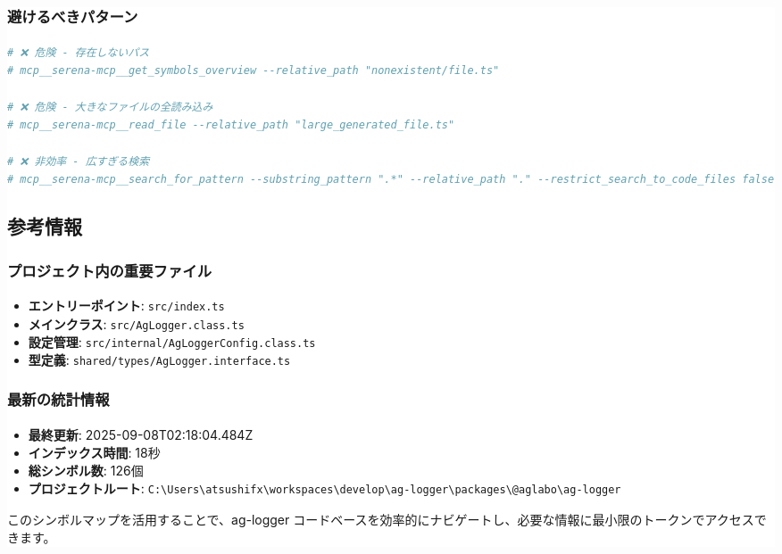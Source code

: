 ### 避けるべきパターン

```bash
# ❌ 危険 - 存在しないパス
# mcp__serena-mcp__get_symbols_overview --relative_path "nonexistent/file.ts"

# ❌ 危険 - 大きなファイルの全読み込み
# mcp__serena-mcp__read_file --relative_path "large_generated_file.ts"

# ❌ 非効率 - 広すぎる検索
# mcp__serena-mcp__search_for_pattern --substring_pattern ".*" --relative_path "." --restrict_search_to_code_files false
```

## 参考情報

### プロジェクト内の重要ファイル

- **エントリーポイント**: `src/index.ts`
- **メインクラス**: `src/AgLogger.class.ts`
- **設定管理**: `src/internal/AgLoggerConfig.class.ts`
- **型定義**: `shared/types/AgLogger.interface.ts`

### 最新の統計情報

- **最終更新**: 2025-09-08T02:18:04.484Z
- **インデックス時間**: 18秒
- **総シンボル数**: 126個
- **プロジェクトルート**: `C:\Users\atsushifx\workspaces\develop\ag-logger\packages\@aglabo\ag-logger`

このシンボルマップを活用することで、ag-logger コードベースを効率的にナビゲートし、必要な情報に最小限のトークンでアクセスできます。
